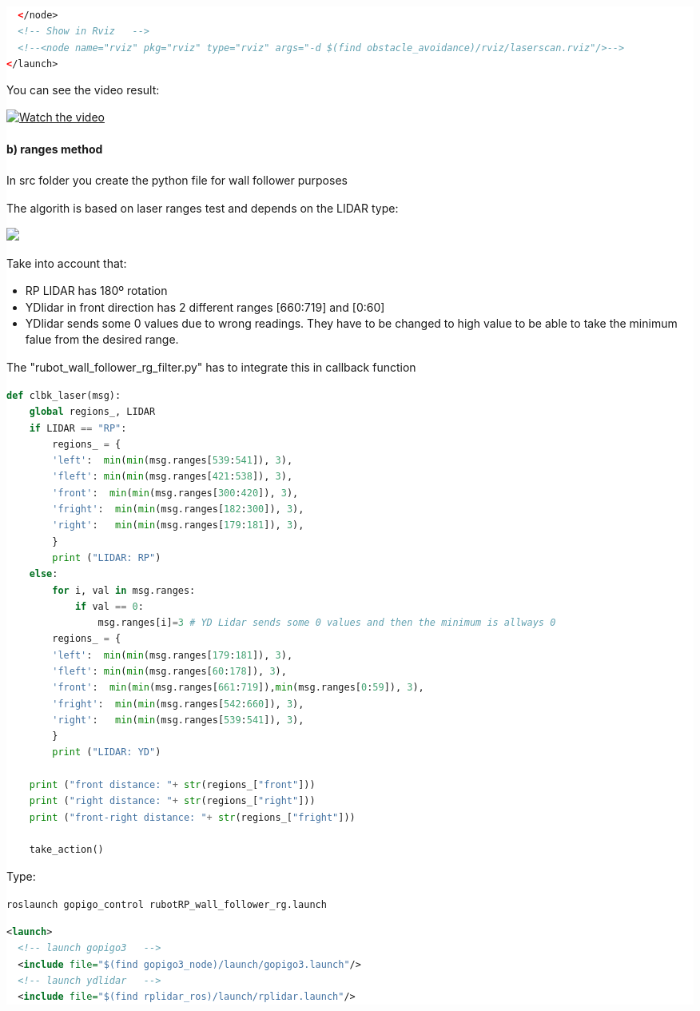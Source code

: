 ```xml
  </node>
  <!-- Show in Rviz   -->
  <!--<node name="rviz" pkg="rviz" type="rviz" args="-d $(find obstacle_avoidance)/rviz/laserscan.rviz"/>-->
</launch>
```
You can see the video result:

[![Watch the video](https://img.youtube.com/vi/z5sAyiFs-RU/maxresdefault.jpg)](https://youtu.be/z5sAyiFs-RU)
#### **b) ranges method**
In src folder you create the python file for wall follower purposes

The algorith is based on laser ranges test and depends on the LIDAR type:

<img src="./Images/1_wall_follower2.png">

Take into account that:
- RP LIDAR has 180º rotation
- YDlidar in front direction has 2 different ranges [660:719] and [0:60]
- YDlidar sends some 0 values due to wrong readings. They have to be changed to high value to be able to take the minimum falue from the desired range.

The "rubot_wall_follower_rg_filter.py" has to integrate this in callback function

``` python
def clbk_laser(msg):
    global regions_, LIDAR
    if LIDAR == "RP":
	    regions_ = {
		'left':  min(min(msg.ranges[539:541]), 3),
		'fleft': min(min(msg.ranges[421:538]), 3),
		'front':  min(min(msg.ranges[300:420]), 3),
		'fright':  min(min(msg.ranges[182:300]), 3),
		'right':   min(min(msg.ranges[179:181]), 3),
	    }
	    print ("LIDAR: RP")
    else:
        for i, val in msg.ranges:
            if val == 0:
                msg.ranges[i]=3 # YD Lidar sends some 0 values and then the minimum is allways 0
	    regions_ = {
		'left':  min(min(msg.ranges[179:181]), 3),
		'fleft': min(min(msg.ranges[60:178]), 3),
		'front':  min(min(msg.ranges[661:719]),min(msg.ranges[0:59]), 3),
		'fright':  min(min(msg.ranges[542:660]), 3),
		'right':   min(min(msg.ranges[539:541]), 3),
	    }
	    print ("LIDAR: YD")
 
    print ("front distance: "+ str(regions_["front"]))
    print ("right distance: "+ str(regions_["right"]))
    print ("front-right distance: "+ str(regions_["fright"]))

    take_action()
```
Type:
```shell
roslaunch gopigo_control rubotRP_wall_follower_rg.launch
```
```xml
<launch>
  <!-- launch gopigo3   -->
  <include file="$(find gopigo3_node)/launch/gopigo3.launch"/>
  <!-- launch ydlidar   -->
  <include file="$(find rplidar_ros)/launch/rplidar.launch"/>
```
